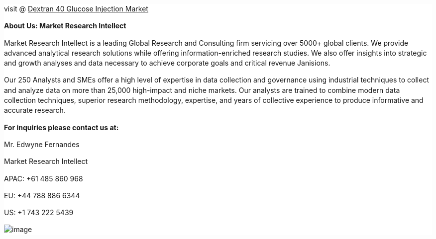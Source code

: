 visit&nbsp;@</strong>&nbsp;</span><span class="font-[700]"><a href="https://www.marketresearchintellect.com/product/dextran-40-glucose-injection-market/?utm_source=Linkedin&utm_medium=829" target="_blank" data-tracking-control-name="article-ssr-frontend-pulse_little-text-block" data-tracking-will-navigate="" data-test-link="">Dextran 40 Glucose Injection Market</a></span></p><p><strong><span class="font-[700]">About Us: Market Research Intellect</span></strong></p><p><span class="">Market Research Intellect is a leading Global Research and Consulting firm servicing over 5000+ global clients. We provide advanced analytical research solutions while offering information-enriched research studies.&nbsp;</span>We also offer insights into strategic and growth analyses and data necessary to achieve corporate goals and critical revenue Janisions.</p><p><span class="">Our 250 Analysts and SMEs offer a high level of expertise in data collection and governance using industrial techniques to collect and analyze data on more than 25,000 high-impact and niche markets. Our analysts are trained to combine modern data collection techniques, superior research methodology, expertise, and years of collective experience to produce informative and accurate research.</span></p><p><strong>For inquiries please contact us at:</strong></p><p>Mr. Edwyne Fernandes</p><p>Market Research Intellect</p><p>APAC: +61 485 860 968</p><p>EU: +44 788 886 6344</p><p>US: +1 743 222 5439</p>
![image](https://github.com/user-attachments/assets/4cc07c16-7b7f-4291-b0ac-51861e798fa5)
